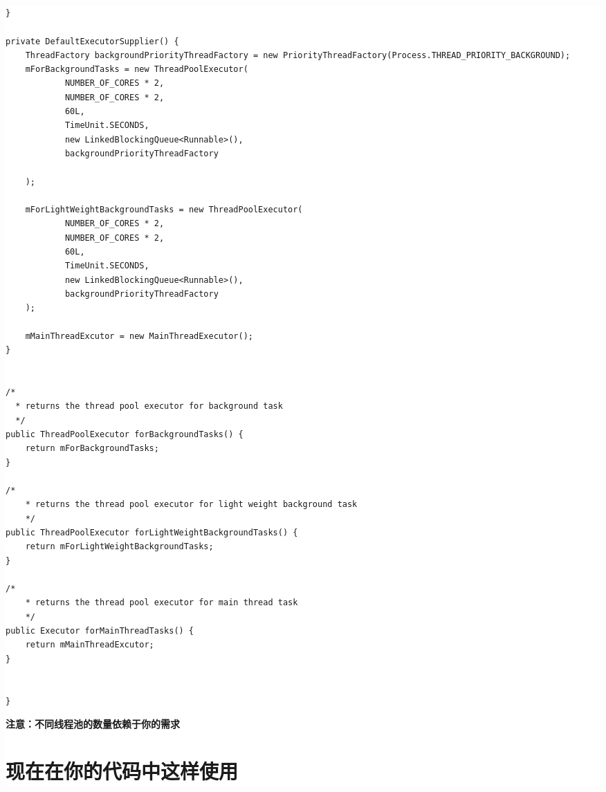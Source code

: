     }

    private DefaultExecutorSupplier() {
        ThreadFactory backgroundPriorityThreadFactory = new PriorityThreadFactory(Process.THREAD_PRIORITY_BACKGROUND);
        mForBackgroundTasks = new ThreadPoolExecutor(
                NUMBER_OF_CORES * 2,
                NUMBER_OF_CORES * 2,
                60L,
                TimeUnit.SECONDS,
                new LinkedBlockingQueue<Runnable>(),
                backgroundPriorityThreadFactory

        );

        mForLightWeightBackgroundTasks = new ThreadPoolExecutor(
                NUMBER_OF_CORES * 2,
                NUMBER_OF_CORES * 2,
                60L,
                TimeUnit.SECONDS,
                new LinkedBlockingQueue<Runnable>(),
                backgroundPriorityThreadFactory
        );

        mMainThreadExcutor = new MainThreadExecutor();
    }


    /*
	  * returns the thread pool executor for background task
	  */
    public ThreadPoolExecutor forBackgroundTasks() {
        return mForBackgroundTasks;
    }

    /*
	    * returns the thread pool executor for light weight background task
	    */
    public ThreadPoolExecutor forLightWeightBackgroundTasks() {
        return mForLightWeightBackgroundTasks;
    }

    /*
	    * returns the thread pool executor for main thread task
	    */
    public Executor forMainThreadTasks() {
        return mMainThreadExcutor;
    }
	
	
	}

**注意：不同线程池的数量依赖于你的需求**

# 现在在你的代码中这样使用 #
